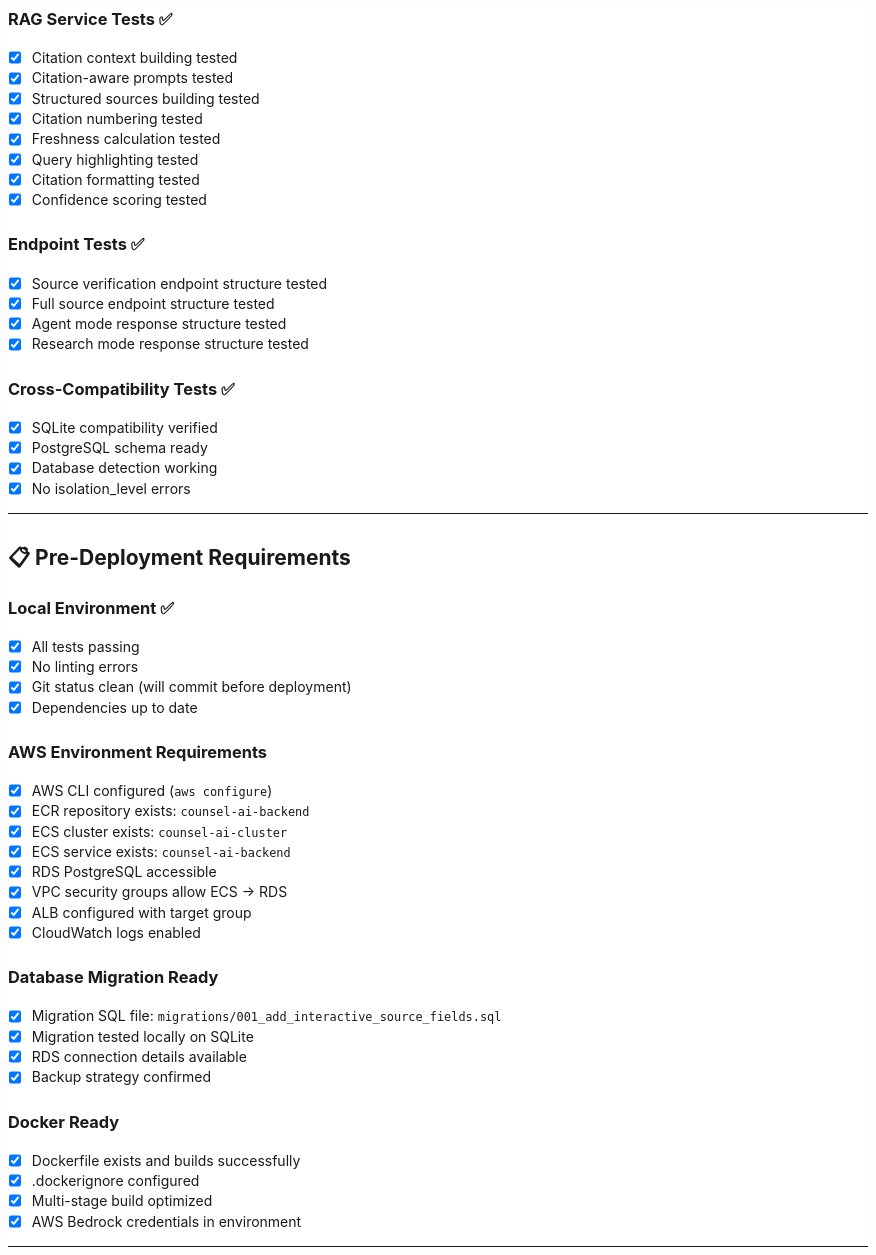 ### RAG Service Tests ✅
- [x] Citation context building tested
- [x] Citation-aware prompts tested
- [x] Structured sources building tested
- [x] Citation numbering tested
- [x] Freshness calculation tested
- [x] Query highlighting tested
- [x] Citation formatting tested
- [x] Confidence scoring tested

### Endpoint Tests ✅
- [x] Source verification endpoint structure tested
- [x] Full source endpoint structure tested
- [x] Agent mode response structure tested
- [x] Research mode response structure tested

### Cross-Compatibility Tests ✅
- [x] SQLite compatibility verified
- [x] PostgreSQL schema ready
- [x] Database detection working
- [x] No isolation_level errors

---

## 📋 Pre-Deployment Requirements

### Local Environment ✅
- [x] All tests passing
- [x] No linting errors
- [x] Git status clean (will commit before deployment)
- [x] Dependencies up to date

### AWS Environment Requirements
- [x] AWS CLI configured (`aws configure`)
- [x] ECR repository exists: `counsel-ai-backend`
- [x] ECS cluster exists: `counsel-ai-cluster`
- [x] ECS service exists: `counsel-ai-backend`
- [x] RDS PostgreSQL accessible
- [x] VPC security groups allow ECS → RDS
- [x] ALB configured with target group
- [x] CloudWatch logs enabled

### Database Migration Ready
- [x] Migration SQL file: `migrations/001_add_interactive_source_fields.sql`
- [x] Migration tested locally on SQLite
- [x] RDS connection details available
- [x] Backup strategy confirmed

### Docker Ready
- [x] Dockerfile exists and builds successfully
- [x] .dockerignore configured
- [x] Multi-stage build optimized
- [x] AWS Bedrock credentials in environment

---